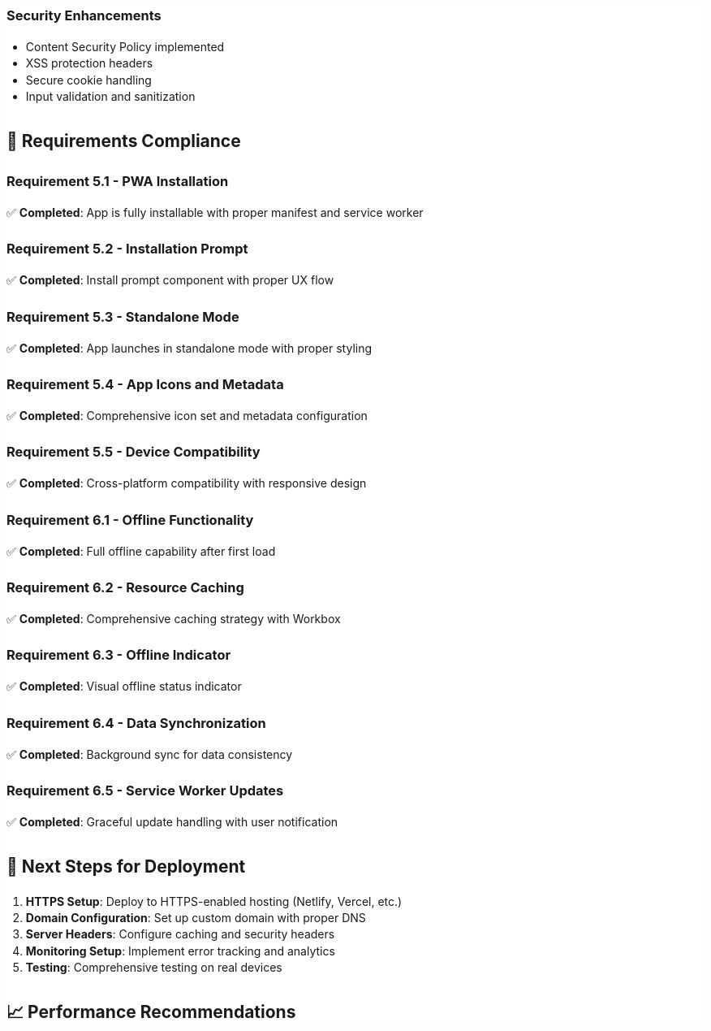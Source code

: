 ### Security Enhancements
- Content Security Policy implemented
- XSS protection headers
- Secure cookie handling
- Input validation and sanitization

## 🎯 Requirements Compliance

### Requirement 5.1 - PWA Installation
✅ **Completed**: App is fully installable with proper manifest and service worker

### Requirement 5.2 - Installation Prompt
✅ **Completed**: Install prompt component with proper UX flow

### Requirement 5.3 - Standalone Mode
✅ **Completed**: App launches in standalone mode with proper styling

### Requirement 5.4 - App Icons and Metadata
✅ **Completed**: Comprehensive icon set and metadata configuration

### Requirement 5.5 - Device Compatibility
✅ **Completed**: Cross-platform compatibility with responsive design

### Requirement 6.1 - Offline Functionality
✅ **Completed**: Full offline capability after first load

### Requirement 6.2 - Resource Caching
✅ **Completed**: Comprehensive caching strategy with Workbox

### Requirement 6.3 - Offline Indicator
✅ **Completed**: Visual offline status indicator

### Requirement 6.4 - Data Synchronization
✅ **Completed**: Background sync for data consistency

### Requirement 6.5 - Service Worker Updates
✅ **Completed**: Graceful update handling with user notification

## 🚀 Next Steps for Deployment

1. **HTTPS Setup**: Deploy to HTTPS-enabled hosting (Netlify, Vercel, etc.)
2. **Domain Configuration**: Set up custom domain with proper DNS
3. **Server Headers**: Configure caching and security headers
4. **Monitoring Setup**: Implement error tracking and analytics
5. **Testing**: Comprehensive testing on real devices

## 📈 Performance Recommendations
